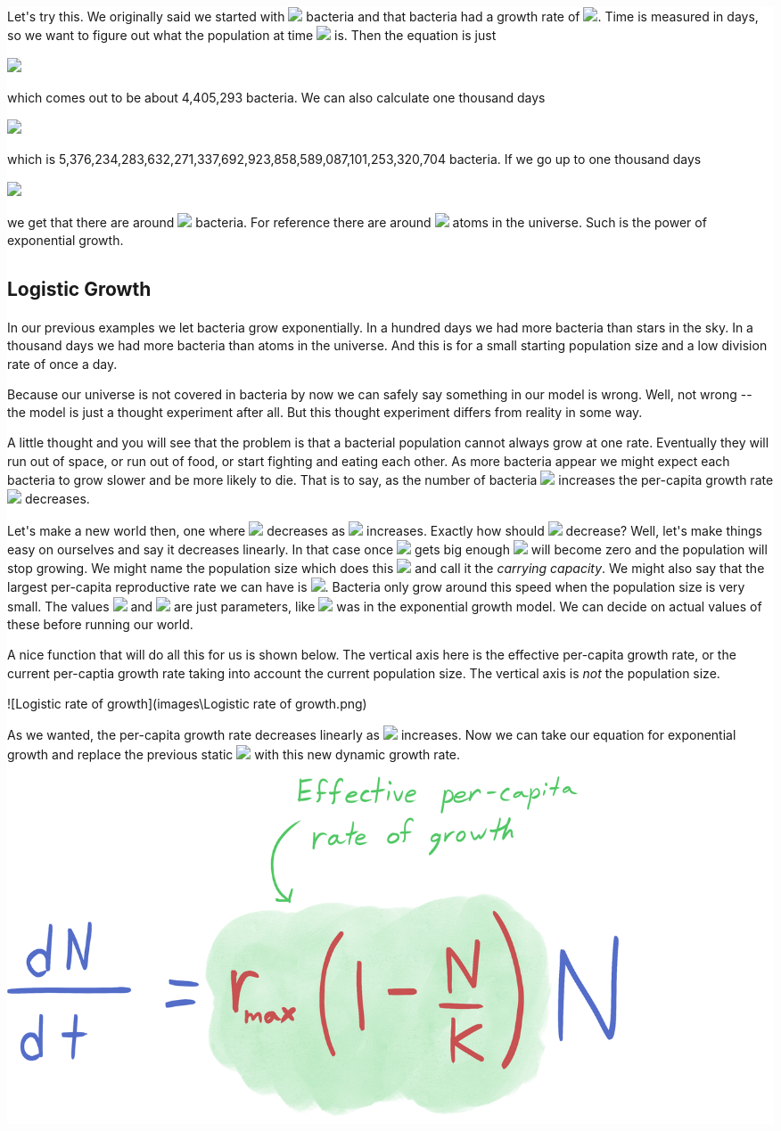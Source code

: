 Let's try this. We originally said we started with <img src="https://render.githubusercontent.com/render/math?math=N_0=200"> bacteria and that bacteria had a growth rate of <img src="https://render.githubusercontent.com/render/math?math=r=1">. Time is measured in days, so we want to figure out what the population at time <img src="https://render.githubusercontent.com/render/math?math=t=10"> is. Then the equation is just

<img src="https://render.githubusercontent.com/render/math?math=N(10)=200e^{1\cdot%2010}">

which comes out to be about 4,405,293 bacteria. We can also calculate one thousand days 

<img src="https://render.githubusercontent.com/render/math?math=N(100)=200e^{1\cdot%20100}">

which is 5,376,234,283,632,271,337,692,923,858,589,087,101,253,320,704 bacteria. If we go up to one thousand days 

<img src="https://render.githubusercontent.com/render/math?math=N(1000)=200e^{1\cdot%201000}">

we get that there are around <img src="https://render.githubusercontent.com/render/math?math=3.94\times%2010^{436}"> bacteria. For reference there are around <img src="https://render.githubusercontent.com/render/math?math=10^{82}"> atoms in the universe. Such is the power of exponential growth.

## Logistic Growth

In our previous examples we let bacteria grow exponentially. In a hundred days we had more bacteria than stars in the sky. In a thousand days we had more bacteria than atoms in the universe. And this is for a small starting population size and a low division rate of once a day. 

Because our universe is not covered in bacteria by now we can safely say something in our model is wrong. Well, not wrong -- the model is just a thought experiment after all. But this thought experiment differs from reality in some way.

A little thought and you will see that the problem is that a bacterial population cannot always grow at one rate. Eventually they will run out of space, or run out of food, or start fighting and eating each other. As more bacteria appear we might expect each bacteria to grow slower and be more likely to die. That is to say, as the number of bacteria <img src="https://render.githubusercontent.com/render/math?math=N"> increases the per-capita growth rate <img src="https://render.githubusercontent.com/render/math?math=r"> decreases.

Let's make a new world then, one where <img src="https://render.githubusercontent.com/render/math?math=r"> decreases as <img src="https://render.githubusercontent.com/render/math?math=N"> increases. Exactly how should <img src="https://render.githubusercontent.com/render/math?math=r"> decrease? Well, let's make things easy on ourselves and say it decreases linearly. In that case once <img src="https://render.githubusercontent.com/render/math?math=N"> gets big enough <img src="https://render.githubusercontent.com/render/math?math=r"> will become zero and the population will stop growing. We might name the population size which does this <img src="https://render.githubusercontent.com/render/math?math=K"> and call it the *carrying capacity*. We might also say that the largest per-capita reproductive rate we can have is <img src="https://render.githubusercontent.com/render/math?math=r_{max}">. Bacteria only grow around this speed when the population size is very small. The values <img src="https://render.githubusercontent.com/render/math?math=r_{max}"> and <img src="https://render.githubusercontent.com/render/math?math=K"> are just parameters, like <img src="https://render.githubusercontent.com/render/math?math=r"> was in the exponential growth model. We can decide on actual values of these before running our world.

A nice function that will do all this for us is shown below. The vertical axis here is the effective per-capita growth rate, or the current per-captia growth rate taking into account the current population size. The vertical axis is *not* the population size.

![Logistic rate of growth](images\Logistic rate of growth.png)

As we wanted, the per-capita growth rate decreases linearly as <img src="https://render.githubusercontent.com/render/math?math=N"> increases. Now we can take our equation for exponential growth and replace the previous static <img src="https://render.githubusercontent.com/render/math?math=r"> with this new dynamic growth rate.

<img src="images\Logistic equation.png" alt="Logistic equation" style="zoom: 67%;" />
